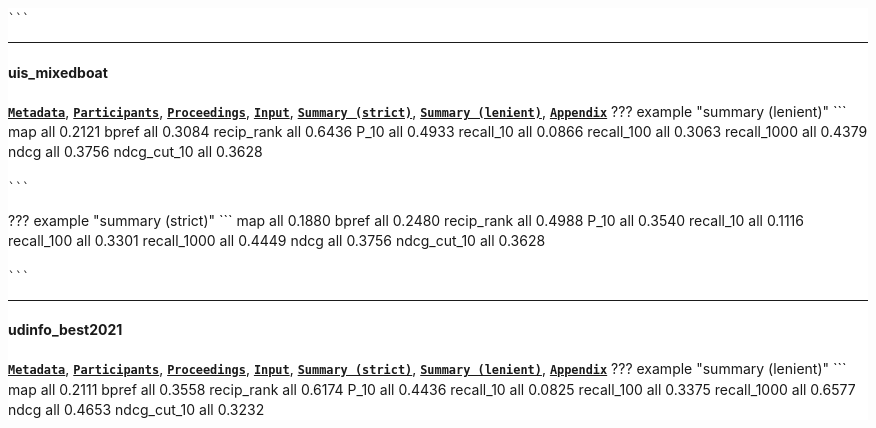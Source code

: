 	```
---
#### uis_mixedboat 
[**`Metadata`**](./runs.md#uis_mixedboat), [**`Participants`**](./participants.md#uis), [**`Proceedings`**](./proceedings.md#the-university-of-stavanger-iai-at-the-trec-2022-conversational-assistance-track), [**`Input`**](https://trec.nist.gov/results/trec31/cast/input.uis_mixedboat.gz), [**`Summary (strict)`**](https://trec.nist.gov/results/trec31/cast/summary.uis_mixedboat.strict), [**`Summary (lenient)`**](https://trec.nist.gov/results/trec31/cast/summary.uis_mixedboat.lenient), [**`Appendix`**](https://trec.nist.gov/pubs/trec31/appendices/cast/uis_mixedboat.pdf)
??? example "summary (lenient)"
	```
	map 			 all 0.2121 
	bpref 			 all 0.3084 
	recip_rank 		 all 0.6436 
	P_10 			 all 0.4933 
	recall_10 		 all 0.0866 
	recall_100 		 all 0.3063 
	recall_1000 	 all 0.4379 
	ndcg 			 all 0.3756 
	ndcg_cut_10 	 all 0.3628 

	```
??? example "summary (strict)"
	```
	map 			 all 0.1880 
	bpref 			 all 0.2480 
	recip_rank 		 all 0.4988 
	P_10 			 all 0.3540 
	recall_10 		 all 0.1116 
	recall_100 		 all 0.3301 
	recall_1000 	 all 0.4449 
	ndcg 			 all 0.3756 
	ndcg_cut_10 	 all 0.3628 

	```
---
#### udinfo_best2021 
[**`Metadata`**](./runs.md#udinfo_best2021), [**`Participants`**](./participants.md#udel_fang), [**`Proceedings`**](./proceedings.md#an-exploration-study-of-mixed-initiative-query-reformulation-in-conversational-passage-retrieval), [**`Input`**](https://trec.nist.gov/results/trec31/cast/input.udinfo_best2021.gz), [**`Summary (strict)`**](https://trec.nist.gov/results/trec31/cast/summary.udinfo_best2021.strict), [**`Summary (lenient)`**](https://trec.nist.gov/results/trec31/cast/summary.udinfo_best2021.lenient), [**`Appendix`**](https://trec.nist.gov/pubs/trec31/appendices/cast/udinfo_best2021.pdf)
??? example "summary (lenient)"
	```
	map 			 all 0.2111 
	bpref 			 all 0.3558 
	recip_rank 		 all 0.6174 
	P_10 			 all 0.4436 
	recall_10 		 all 0.0825 
	recall_100 		 all 0.3375 
	recall_1000 	 all 0.6577 
	ndcg 			 all 0.4653 
	ndcg_cut_10 	 all 0.3232 
